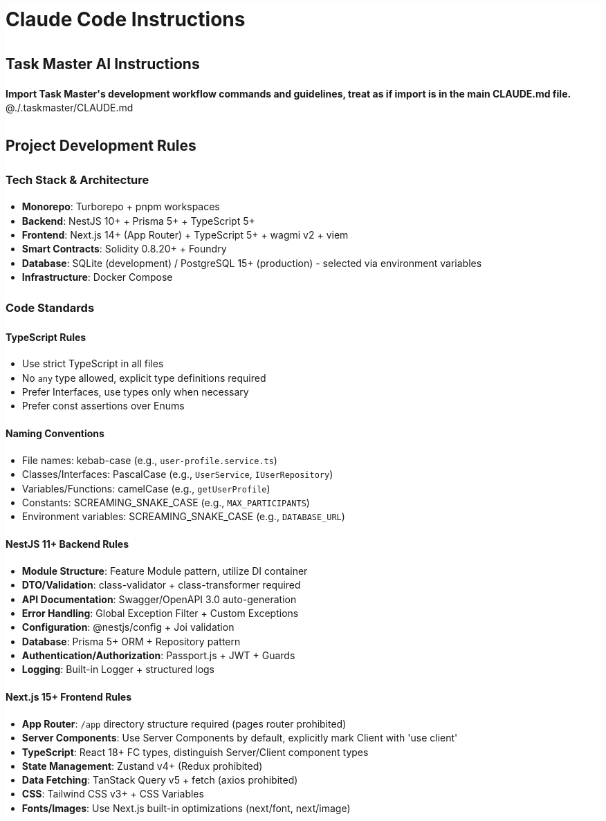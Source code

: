 # Claude Code Instructions

## Task Master AI Instructions

**Import Task Master's development workflow commands and guidelines, treat as if import is in the main CLAUDE.md file.**
@./.taskmaster/CLAUDE.md

## Project Development Rules

### Tech Stack & Architecture

- **Monorepo**: Turborepo + pnpm workspaces
- **Backend**: NestJS 10+ + Prisma 5+ + TypeScript 5+
- **Frontend**: Next.js 14+ (App Router) + TypeScript 5+ + wagmi v2 + viem
- **Smart Contracts**: Solidity 0.8.20+ + Foundry
- **Database**: SQLite (development) / PostgreSQL 15+ (production) - selected via environment variables
- **Infrastructure**: Docker Compose

### Code Standards

#### TypeScript Rules

- Use strict TypeScript in all files
- No `any` type allowed, explicit type definitions required
- Prefer Interfaces, use types only when necessary
- Prefer const assertions over Enums

#### Naming Conventions

- File names: kebab-case (e.g., `user-profile.service.ts`)
- Classes/Interfaces: PascalCase (e.g., `UserService`, `IUserRepository`)
- Variables/Functions: camelCase (e.g., `getUserProfile`)
- Constants: SCREAMING_SNAKE_CASE (e.g., `MAX_PARTICIPANTS`)
- Environment variables: SCREAMING_SNAKE_CASE (e.g., `DATABASE_URL`)

#### NestJS 11+ Backend Rules

- **Module Structure**: Feature Module pattern, utilize DI container
- **DTO/Validation**: class-validator + class-transformer required
- **API Documentation**: Swagger/OpenAPI 3.0 auto-generation
- **Error Handling**: Global Exception Filter + Custom Exceptions
- **Configuration**: @nestjs/config + Joi validation
- **Database**: Prisma 5+ ORM + Repository pattern
- **Authentication/Authorization**: Passport.js + JWT + Guards
- **Logging**: Built-in Logger + structured logs

#### Next.js 15+ Frontend Rules

- **App Router**: `/app` directory structure required (pages router prohibited)
- **Server Components**: Use Server Components by default, explicitly mark Client with 'use client'
- **TypeScript**: React 18+ FC types, distinguish Server/Client component types
- **State Management**: Zustand v4+ (Redux prohibited)
- **Data Fetching**: TanStack Query v5 + fetch (axios prohibited)
- **CSS**: Tailwind CSS v3+ + CSS Variables
- **Fonts/Images**: Use Next.js built-in optimizations (next/font, next/image)
